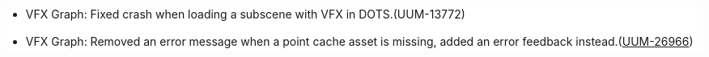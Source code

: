 -   VFX Graph: Fixed crash when loading a subscene with VFX in DOTS.(UUM-13772)

-   VFX Graph: Removed an error message when a point cache asset is missing, added an error feedback instead.([UUM-26966](https://issuetracker.unity3d.com/issues/vfx-nullreferenceexception-in-vfxoperatorpointcache-if-pointcacheasset-is-missing))
